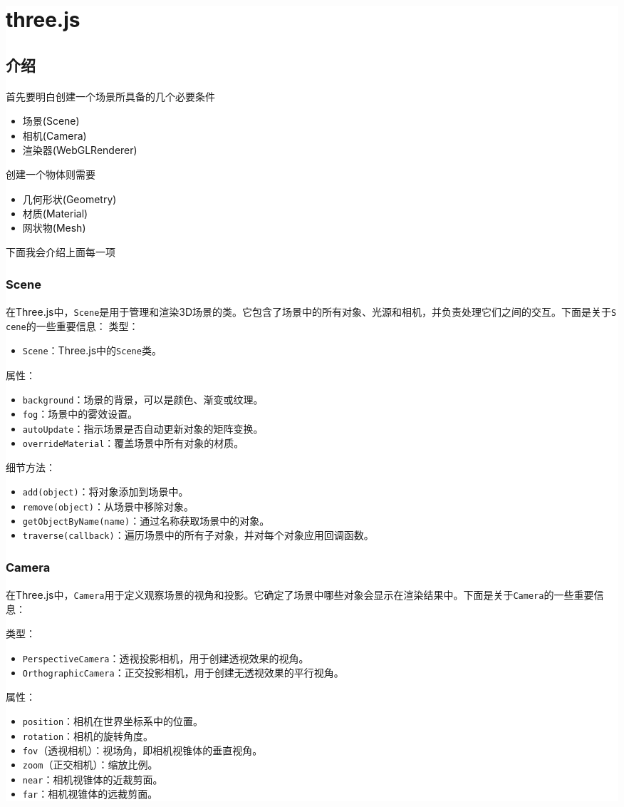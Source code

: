 # three.js

## 介绍

首先要明白创建一个场景所具备的几个必要条件

- 场景(Scene)
- 相机(Camera)
- 渲染器(WebGLRenderer)

创建一个物体则需要

- 几何形状(Geometry)
- 材质(Material)
- 网状物(Mesh)

下面我会介绍上面每一项

### Scene

在Three.js中，`Scene`是用于管理和渲染3D场景的类。它包含了场景中的所有对象、光源和相机，并负责处理它们之间的交互。下面是关于`Scene`的一些重要信息：
类型：

- `Scene`：Three.js中的`Scene`类。

属性：

- `background`：场景的背景，可以是颜色、渐变或纹理。
- `fog`：场景中的雾效设置。
- `autoUpdate`：指示场景是否自动更新对象的矩阵变换。
- `overrideMaterial`：覆盖场景中所有对象的材质。

细节方法：

- `add(object)`：将对象添加到场景中。
- `remove(object)`：从场景中移除对象。
- `getObjectByName(name)`：通过名称获取场景中的对象。
- `traverse(callback)`：遍历场景中的所有子对象，并对每个对象应用回调函数。

### Camera

在Three.js中，`Camera`用于定义观察场景的视角和投影。它确定了场景中哪些对象会显示在渲染结果中。下面是关于`Camera`的一些重要信息：

类型：

- `PerspectiveCamera`：透视投影相机，用于创建透视效果的视角。
- `OrthographicCamera`：正交投影相机，用于创建无透视效果的平行视角。

属性：

- `position`：相机在世界坐标系中的位置。
- `rotation`：相机的旋转角度。
- `fov`（透视相机）：视场角，即相机视锥体的垂直视角。
- `zoom`（正交相机）：缩放比例。
- `near`：相机视锥体的近裁剪面。
- `far`：相机视锥体的远裁剪面。
